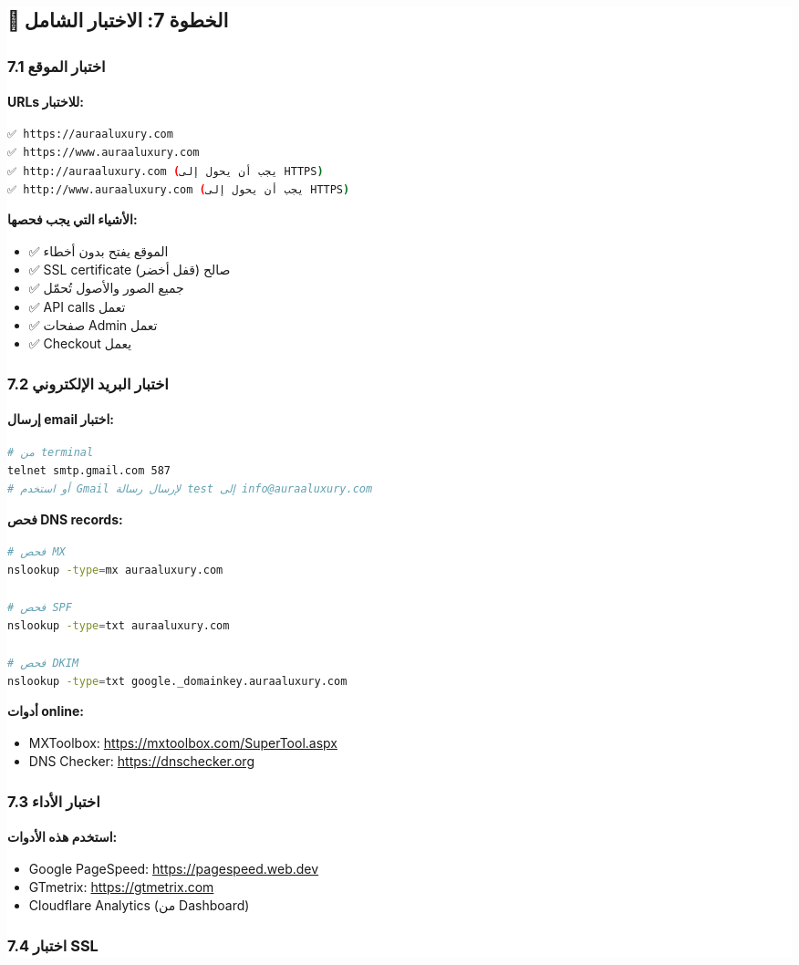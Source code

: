 
## 🧪 الخطوة 7: الاختبار الشامل

### 7.1 اختبار الموقع

**URLs للاختبار:**
```bash
✅ https://auraaluxury.com
✅ https://www.auraaluxury.com
✅ http://auraaluxury.com (يجب أن يحول إلى HTTPS)
✅ http://www.auraaluxury.com (يجب أن يحول إلى HTTPS)
```

**الأشياء التي يجب فحصها:**
- ✅ الموقع يفتح بدون أخطاء
- ✅ SSL certificate صالح (قفل أخضر)
- ✅ جميع الصور والأصول تُحمّل
- ✅ API calls تعمل
- ✅ صفحات Admin تعمل
- ✅ Checkout يعمل

### 7.2 اختبار البريد الإلكتروني

**إرسال email اختبار:**
```bash
# من terminal
telnet smtp.gmail.com 587
# أو استخدم Gmail لإرسال رسالة test إلى info@auraaluxury.com
```

**فحص DNS records:**
```bash
# فحص MX
nslookup -type=mx auraaluxury.com

# فحص SPF
nslookup -type=txt auraaluxury.com

# فحص DKIM
nslookup -type=txt google._domainkey.auraaluxury.com
```

**أدوات online:**
- MXToolbox: https://mxtoolbox.com/SuperTool.aspx
- DNS Checker: https://dnschecker.org

### 7.3 اختبار الأداء

**استخدم هذه الأدوات:**
- Google PageSpeed: https://pagespeed.web.dev
- GTmetrix: https://gtmetrix.com
- Cloudflare Analytics (من Dashboard)

### 7.4 اختبار SSL
